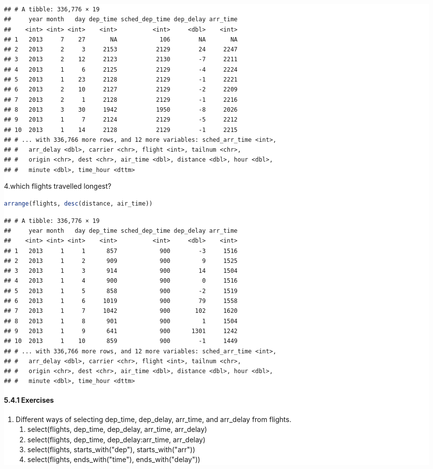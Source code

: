 ```
## # A tibble: 336,776 × 19
##     year month   day dep_time sched_dep_time dep_delay arr_time
##    <int> <int> <int>    <int>          <int>     <dbl>    <int>
## 1   2013     7    27       NA            106        NA       NA
## 2   2013     2     3     2153           2129        24     2247
## 3   2013     2    12     2123           2130        -7     2211
## 4   2013     1     6     2125           2129        -4     2224
## 5   2013     1    23     2128           2129        -1     2221
## 6   2013     2    10     2127           2129        -2     2209
## 7   2013     2     1     2128           2129        -1     2216
## 8   2013     3    30     1942           1950        -8     2026
## 9   2013     1     7     2124           2129        -5     2212
## 10  2013     1    14     2128           2129        -1     2215
## # ... with 336,766 more rows, and 12 more variables: sched_arr_time <int>,
## #   arr_delay <dbl>, carrier <chr>, flight <int>, tailnum <chr>,
## #   origin <chr>, dest <chr>, air_time <dbl>, distance <dbl>, hour <dbl>,
## #   minute <dbl>, time_hour <dttm>
```

4.which flights travelled longest?

```r
arrange(flights, desc(distance, air_time))
```

```
## # A tibble: 336,776 × 19
##     year month   day dep_time sched_dep_time dep_delay arr_time
##    <int> <int> <int>    <int>          <int>     <dbl>    <int>
## 1   2013     1     1      857            900        -3     1516
## 2   2013     1     2      909            900         9     1525
## 3   2013     1     3      914            900        14     1504
## 4   2013     1     4      900            900         0     1516
## 5   2013     1     5      858            900        -2     1519
## 6   2013     1     6     1019            900        79     1558
## 7   2013     1     7     1042            900       102     1620
## 8   2013     1     8      901            900         1     1504
## 9   2013     1     9      641            900      1301     1242
## 10  2013     1    10      859            900        -1     1449
## # ... with 336,766 more rows, and 12 more variables: sched_arr_time <int>,
## #   arr_delay <dbl>, carrier <chr>, flight <int>, tailnum <chr>,
## #   origin <chr>, dest <chr>, air_time <dbl>, distance <dbl>, hour <dbl>,
## #   minute <dbl>, time_hour <dttm>
```


#### 5.4.1 Exercises

1. Different ways of selecting dep_time, dep_delay, arr_time, and arr_delay from flights.
    1. select(flights, dep_time, dep_delay, arr_time, arr_delay)  
    2. select(flights, dep_time, dep_delay:arr_time, arr_delay)  
    3. select(flights, starts_with("dep"), starts_with("arr"))  
    4. select(flights, ends_with("time"), ends_with("delay"))  
